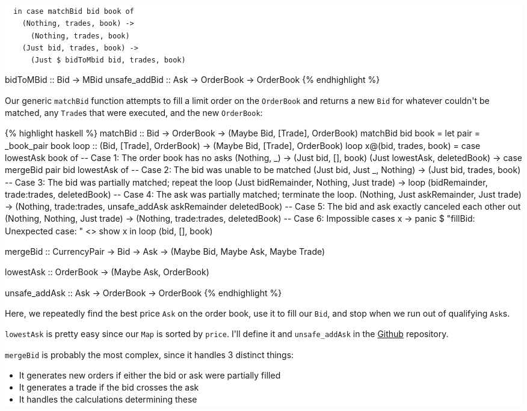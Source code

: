       in case matchBid bid book of
        (Nothing, trades, book) ->
          (Nothing, trades, book)
        (Just bid, trades, book) ->
          (Just $ bidToMbid bid, trades, book)

bidToMBid :: Bid -> MBid
unsafe_addBid :: Ask -> OrderBook -> OrderBook
{% endhighlight %}

Our generic `matchBid` function attempts to fill a limit order on the `OrderBook` and returns a new `Bid` for whatever couldn't be matched, any `Trade`s that were executed, and the new `OrderBook`:

{% highlight haskell %}
matchBid :: Bid -> OrderBook -> (Maybe Bid, [Trade], OrderBook)
matchBid bid book =
  let pair = _book_pair book
      loop :: (Bid, [Trade], OrderBook) -> (Maybe Bid, [Trade], OrderBook)
      loop x@(bid, trades, book) =
        case lowestAsk book of
          -- Case 1: The order book has no asks
          (Nothing, _) -> (Just bid, [], book)
          (Just lowestAsk, deletedBook) ->
            case mergeBid pair bid lowestAsk of
              -- Case 2: The bid was unable to be matched
              (Just bid, Just _, Nothing) -> (Just bid, trades, book)
              -- Case 3: The bid was partially matched; repeat the loop
              (Just bidRemainder, Nothing, Just trade) ->
                loop (bidRemainder, trade:trades, deletedBook)
              -- Case 4: The ask was partially matched; terminate the loop.
              (Nothing, Just askRemainder, Just trade) ->
                (Nothing, trade:trades, unsafe_addAsk askRemainder deletedBook)
              -- Case 5: The bid and ask exactly canceled each other out
              (Nothing, Nothing, Just trade) ->
                (Nothing, trade:trades, deletedBook)
              -- Case 6: Impossible cases
              x -> panic $ "fillBid: Unexpected case: " <> show x
  in loop (bid, [], book)

mergeBid :: CurrencyPair -> Bid -> Ask -> (Maybe Bid, Maybe Ask, Maybe Trade)

lowestAsk :: OrderBook -> (Maybe Ask, OrderBook)

unsafe_addAsk :: Ask -> OrderBook -> OrderBook
{% endhighlight %}

Here, we repeatedly find the best price `Ask` on the order book, use it to fill our `Bid`, and stop when we run out of qualifying `Ask`s.



`lowestAsk` is pretty easy since our `Map` is sorted by `price`. I'll define it and `unsafe_addAsk` in the [Github](https://github.com/MichaelBurge/lambda-exchange) repository.

`mergeBid` is probably the most complex, since it handles 3 distinct things:
* It generates new orders if either the bid or ask were partially filled
* It generates a trade if the bid crosses the ask
* It handles the calculations determining these
